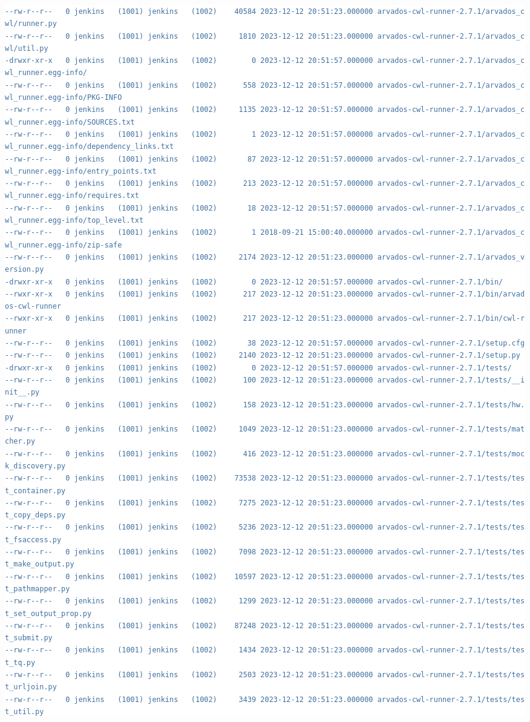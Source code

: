 ```diff
--rw-r--r--   0 jenkins   (1001) jenkins   (1002)    40584 2023-12-12 20:51:23.000000 arvados-cwl-runner-2.7.1/arvados_cwl/runner.py
--rw-r--r--   0 jenkins   (1001) jenkins   (1002)     1810 2023-12-12 20:51:23.000000 arvados-cwl-runner-2.7.1/arvados_cwl/util.py
-drwxr-xr-x   0 jenkins   (1001) jenkins   (1002)        0 2023-12-12 20:51:57.000000 arvados-cwl-runner-2.7.1/arvados_cwl_runner.egg-info/
--rw-r--r--   0 jenkins   (1001) jenkins   (1002)      558 2023-12-12 20:51:57.000000 arvados-cwl-runner-2.7.1/arvados_cwl_runner.egg-info/PKG-INFO
--rw-r--r--   0 jenkins   (1001) jenkins   (1002)     1135 2023-12-12 20:51:57.000000 arvados-cwl-runner-2.7.1/arvados_cwl_runner.egg-info/SOURCES.txt
--rw-r--r--   0 jenkins   (1001) jenkins   (1002)        1 2023-12-12 20:51:57.000000 arvados-cwl-runner-2.7.1/arvados_cwl_runner.egg-info/dependency_links.txt
--rw-r--r--   0 jenkins   (1001) jenkins   (1002)       87 2023-12-12 20:51:57.000000 arvados-cwl-runner-2.7.1/arvados_cwl_runner.egg-info/entry_points.txt
--rw-r--r--   0 jenkins   (1001) jenkins   (1002)      213 2023-12-12 20:51:57.000000 arvados-cwl-runner-2.7.1/arvados_cwl_runner.egg-info/requires.txt
--rw-r--r--   0 jenkins   (1001) jenkins   (1002)       18 2023-12-12 20:51:57.000000 arvados-cwl-runner-2.7.1/arvados_cwl_runner.egg-info/top_level.txt
--rw-r--r--   0 jenkins   (1001) jenkins   (1002)        1 2018-09-21 15:00:40.000000 arvados-cwl-runner-2.7.1/arvados_cwl_runner.egg-info/zip-safe
--rw-r--r--   0 jenkins   (1001) jenkins   (1002)     2174 2023-12-12 20:51:23.000000 arvados-cwl-runner-2.7.1/arvados_version.py
-drwxr-xr-x   0 jenkins   (1001) jenkins   (1002)        0 2023-12-12 20:51:57.000000 arvados-cwl-runner-2.7.1/bin/
--rwxr-xr-x   0 jenkins   (1001) jenkins   (1002)      217 2023-12-12 20:51:23.000000 arvados-cwl-runner-2.7.1/bin/arvados-cwl-runner
--rwxr-xr-x   0 jenkins   (1001) jenkins   (1002)      217 2023-12-12 20:51:23.000000 arvados-cwl-runner-2.7.1/bin/cwl-runner
--rw-r--r--   0 jenkins   (1001) jenkins   (1002)       38 2023-12-12 20:51:57.000000 arvados-cwl-runner-2.7.1/setup.cfg
--rw-r--r--   0 jenkins   (1001) jenkins   (1002)     2140 2023-12-12 20:51:23.000000 arvados-cwl-runner-2.7.1/setup.py
-drwxr-xr-x   0 jenkins   (1001) jenkins   (1002)        0 2023-12-12 20:51:57.000000 arvados-cwl-runner-2.7.1/tests/
--rw-r--r--   0 jenkins   (1001) jenkins   (1002)      100 2023-12-12 20:51:23.000000 arvados-cwl-runner-2.7.1/tests/__init__.py
--rw-r--r--   0 jenkins   (1001) jenkins   (1002)      158 2023-12-12 20:51:23.000000 arvados-cwl-runner-2.7.1/tests/hw.py
--rw-r--r--   0 jenkins   (1001) jenkins   (1002)     1049 2023-12-12 20:51:23.000000 arvados-cwl-runner-2.7.1/tests/matcher.py
--rw-r--r--   0 jenkins   (1001) jenkins   (1002)      416 2023-12-12 20:51:23.000000 arvados-cwl-runner-2.7.1/tests/mock_discovery.py
--rw-r--r--   0 jenkins   (1001) jenkins   (1002)    73538 2023-12-12 20:51:23.000000 arvados-cwl-runner-2.7.1/tests/test_container.py
--rw-r--r--   0 jenkins   (1001) jenkins   (1002)     7275 2023-12-12 20:51:23.000000 arvados-cwl-runner-2.7.1/tests/test_copy_deps.py
--rw-r--r--   0 jenkins   (1001) jenkins   (1002)     5236 2023-12-12 20:51:23.000000 arvados-cwl-runner-2.7.1/tests/test_fsaccess.py
--rw-r--r--   0 jenkins   (1001) jenkins   (1002)     7098 2023-12-12 20:51:23.000000 arvados-cwl-runner-2.7.1/tests/test_make_output.py
--rw-r--r--   0 jenkins   (1001) jenkins   (1002)    10597 2023-12-12 20:51:23.000000 arvados-cwl-runner-2.7.1/tests/test_pathmapper.py
--rw-r--r--   0 jenkins   (1001) jenkins   (1002)     1299 2023-12-12 20:51:23.000000 arvados-cwl-runner-2.7.1/tests/test_set_output_prop.py
--rw-r--r--   0 jenkins   (1001) jenkins   (1002)    87248 2023-12-12 20:51:23.000000 arvados-cwl-runner-2.7.1/tests/test_submit.py
--rw-r--r--   0 jenkins   (1001) jenkins   (1002)     1434 2023-12-12 20:51:23.000000 arvados-cwl-runner-2.7.1/tests/test_tq.py
--rw-r--r--   0 jenkins   (1001) jenkins   (1002)     2503 2023-12-12 20:51:23.000000 arvados-cwl-runner-2.7.1/tests/test_urljoin.py
--rw-r--r--   0 jenkins   (1001) jenkins   (1002)     3439 2023-12-12 20:51:23.000000 arvados-cwl-runner-2.7.1/tests/test_util.py
```